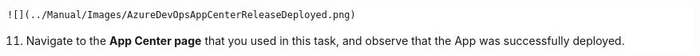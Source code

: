     ![](../Manual/Images/AzureDevOpsAppCenterReleaseDeployed.png)

11. Navigate to the **App Center page** that you used in this task, and observe that the App was successfully deployed.
